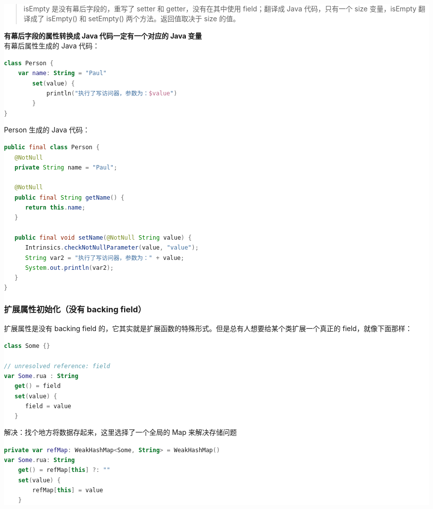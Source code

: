 > isEmpty 是没有幕后字段的，重写了 setter 和 getter，没有在其中使用 field；翻译成 Java 代码，只有一个 size 变量，isEmpty 翻译成了 isEmpty() 和 setEmpty() 两个方法。返回值取决于 size 的值。

**有幕后字段的属性转换成 Java 代码一定有一个对应的 Java 变量**<br>有幕后属性生成的 Java 代码：

```kotlin
class Person {
    var name: String = "Paul"
        set(value) {
            println("执行了写访问器，参数为：$value")
        }
}
```

Person 生成的 Java 代码：

```java
public final class Person {
   @NotNull
   private String name = "Paul";

   @NotNull
   public final String getName() {
      return this.name;
   }

   public final void setName(@NotNull String value) {
      Intrinsics.checkNotNullParameter(value, "value");
      String var2 = "执行了写访问器，参数为：" + value;
      System.out.println(var2);
   }
}
```

### 扩展属性初始化（没有 backing field）

扩展属性是没有 backing field 的，它其实就是扩展函数的特殊形式。但是总有人想要给某个类扩展一个真正的 field，就像下面那样：

```kotlin
class Some {}

// unresolved reference: field
var Some.rua : String
   get() = field
   set(value) {
      field = value
   }
```

解决：找个地方将数据存起来，这里选择了一个全局的 Map 来解决存储问题

```kotlin
private var refMap: WeakHashMap<Some, String> = WeakHashMap()
var Some.rua: String
    get() = refMap[this] ?: ""
    set(value) {
        refMap[this] = value
    }
```
